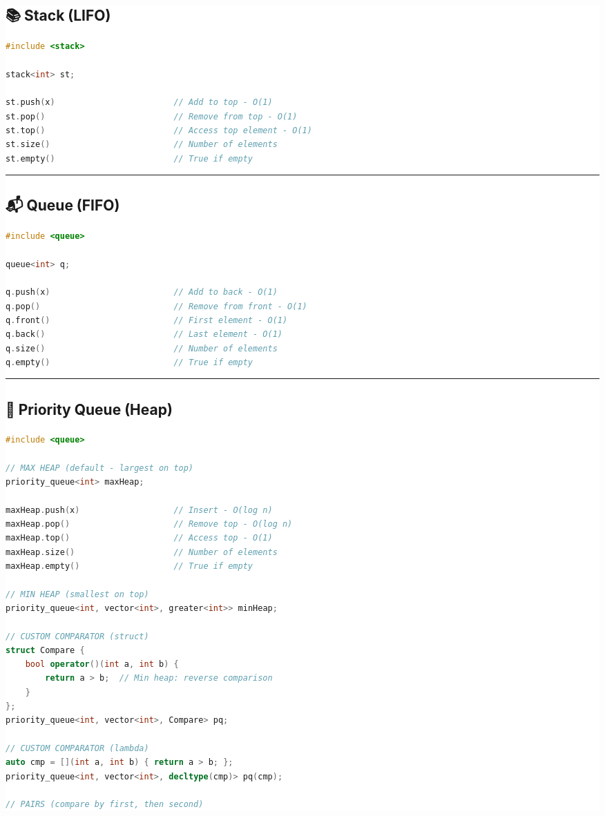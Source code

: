 
## 📚 Stack (LIFO)

```cpp
#include <stack>

stack<int> st;

st.push(x)                        // Add to top - O(1)
st.pop()                          // Remove from top - O(1)
st.top()                          // Access top element - O(1)
st.size()                         // Number of elements
st.empty()                        // True if empty
```

---

## 📬 Queue (FIFO)

```cpp
#include <queue>

queue<int> q;

q.push(x)                         // Add to back - O(1)
q.pop()                           // Remove from front - O(1)
q.front()                         // First element - O(1)
q.back()                          // Last element - O(1)
q.size()                          // Number of elements
q.empty()                         // True if empty
```

---

## 🔺 Priority Queue (Heap)

```cpp
#include <queue>

// MAX HEAP (default - largest on top)
priority_queue<int> maxHeap;

maxHeap.push(x)                   // Insert - O(log n)
maxHeap.pop()                     // Remove top - O(log n)
maxHeap.top()                     // Access top - O(1)
maxHeap.size()                    // Number of elements
maxHeap.empty()                   // True if empty

// MIN HEAP (smallest on top)
priority_queue<int, vector<int>, greater<int>> minHeap;

// CUSTOM COMPARATOR (struct)
struct Compare {
    bool operator()(int a, int b) {
        return a > b;  // Min heap: reverse comparison
    }
};
priority_queue<int, vector<int>, Compare> pq;

// CUSTOM COMPARATOR (lambda)
auto cmp = [](int a, int b) { return a > b; };
priority_queue<int, vector<int>, decltype(cmp)> pq(cmp);

// PAIRS (compare by first, then second)
```
